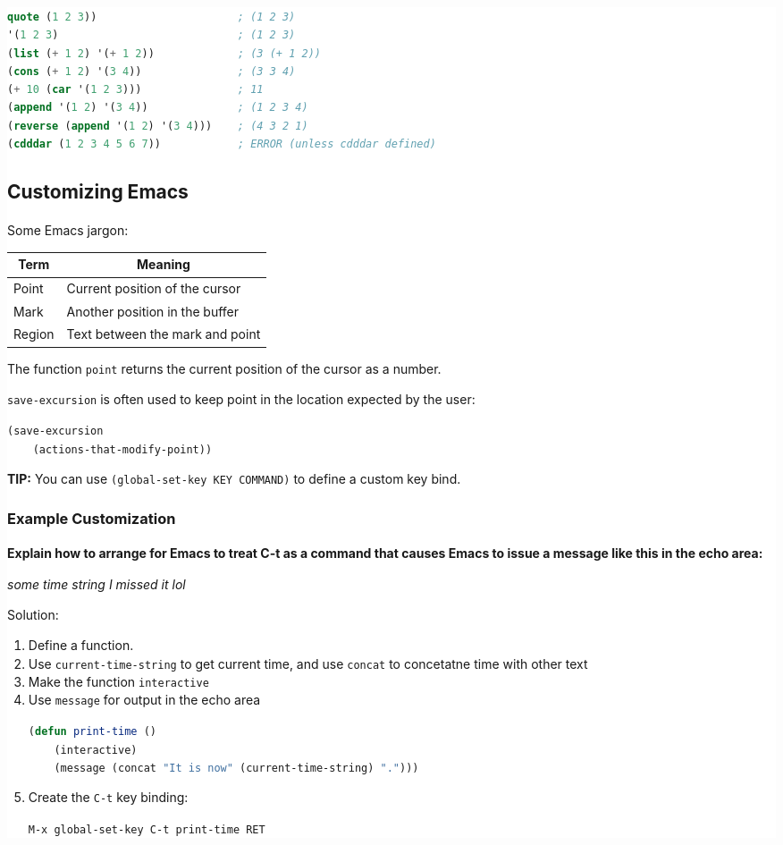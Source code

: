 ```lisp
quote (1 2 3))                      ; (1 2 3)
'(1 2 3)                            ; (1 2 3)
(list (+ 1 2) '(+ 1 2))             ; (3 (+ 1 2))
(cons (+ 1 2) '(3 4))               ; (3 3 4)
(+ 10 (car '(1 2 3)))               ; 11
(append '(1 2) '(3 4))              ; (1 2 3 4)
(reverse (append '(1 2) '(3 4)))    ; (4 3 2 1)
(cdddar (1 2 3 4 5 6 7))            ; ERROR (unless cdddar defined)
```

## Customizing Emacs

Some Emacs jargon:

| Term   | Meaning                         |
| ------ | ------------------------------- |
| Point  | Current position of the cursor  |
| Mark   | Another position in the buffer  |
| Region | Text between the mark and point |

The function `point` returns the current position of the cursor as a number.

`save-excursion` is often used to keep point in the location expected by the user:

```lisp
(save-excursion
    (actions-that-modify-point))
```

**TIP:** You can use `(global-set-key KEY COMMAND)` to define a custom key bind.

### Example Customization



**Explain how to arrange for Emacs to treat C-t as a command that causes Emacs to issue a message like this in the echo area:**

_some time string I missed it lol_

Solution:

1. Define a function.
2. Use `current-time-string` to get current time, and use `concat` to concetatne time with other text
3. Make the function `interactive`
4. Use `message` for output in the echo area
   ```lisp
   (defun print-time ()
       (interactive)
       (message (concat "It is now" (current-time-string) ".")))
   ```
5. Create the `C-t` key binding:
   ```
   M-x global-set-key C-t print-time RET
   ```
